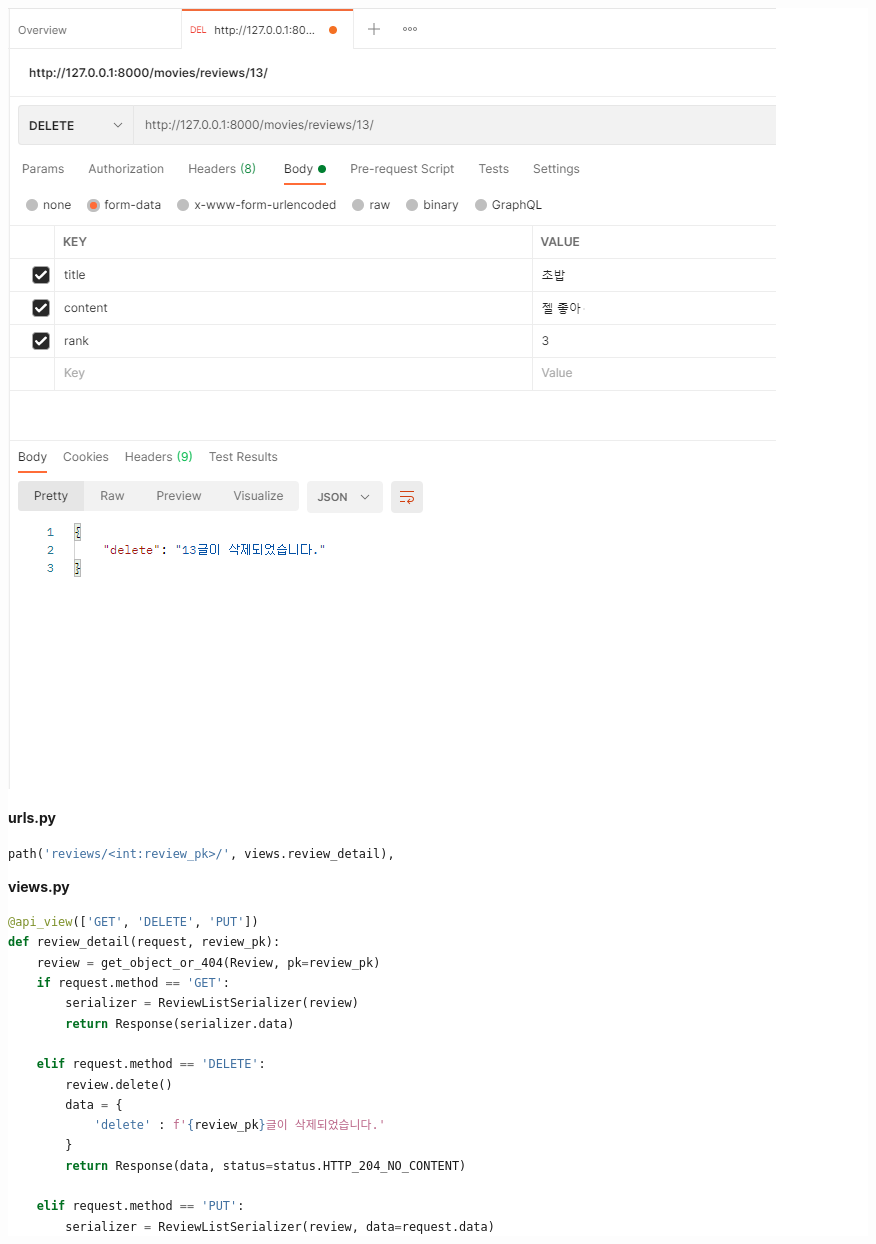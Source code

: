 ![image-20210430164730681](README.assets/image-20210430164730681.png)

**urls.py**

```python
path('reviews/<int:review_pk>/', views.review_detail),
```

**views.py**

```python
@api_view(['GET', 'DELETE', 'PUT'])
def review_detail(request, review_pk):
    review = get_object_or_404(Review, pk=review_pk)
    if request.method == 'GET':
        serializer = ReviewListSerializer(review)
        return Response(serializer.data)

    elif request.method == 'DELETE':
        review.delete()
        data = {
            'delete' : f'{review_pk}글이 삭제되었습니다.'
        }
        return Response(data, status=status.HTTP_204_NO_CONTENT)

    elif request.method == 'PUT':
        serializer = ReviewListSerializer(review, data=request.data)
```